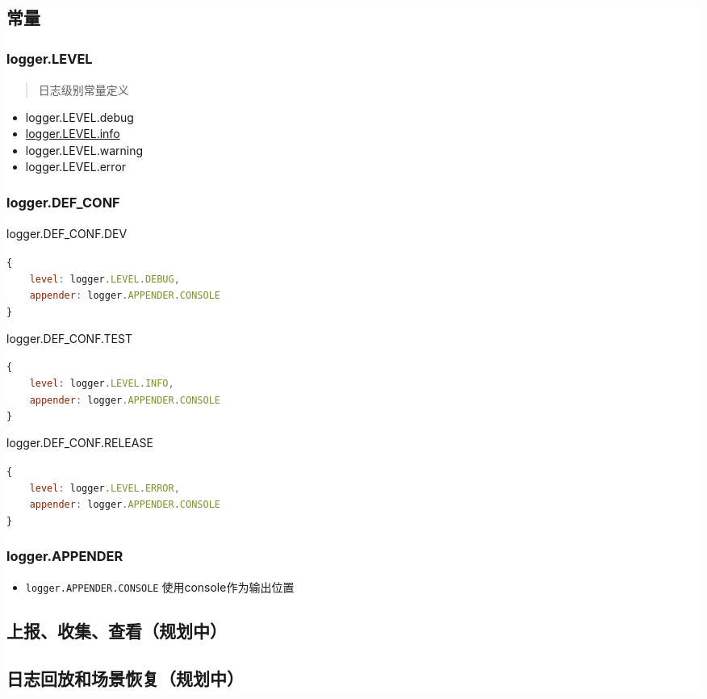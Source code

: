
## 常量
### logger.LEVEL
> 日志级别常量定义


* logger.LEVEL.debug
* [logger.LEVEL.info](http://logger.LEVEL.info)
* logger.LEVEL.warning
* logger.LEVEL.error


### logger.DEF_CONF
logger.DEF_CONF.DEV
```js
{
	level: logger.LEVEL.DEBUG,
	appender: logger.APPENDER.CONSOLE
}
```

logger.DEF_CONF.TEST
```js
{
	level: logger.LEVEL.INFO,
	appender: logger.APPENDER.CONSOLE
}
```

logger.DEF_CONF.RELEASE
```js
{
	level: logger.LEVEL.ERROR,
	appender: logger.APPENDER.CONSOLE
}
```
### logger.APPENDER
* `logger.APPENDER.CONSOLE` 使用console作为输出位置


## 上报、收集、查看（规划中）
## 日志回放和场景恢复（规划中）